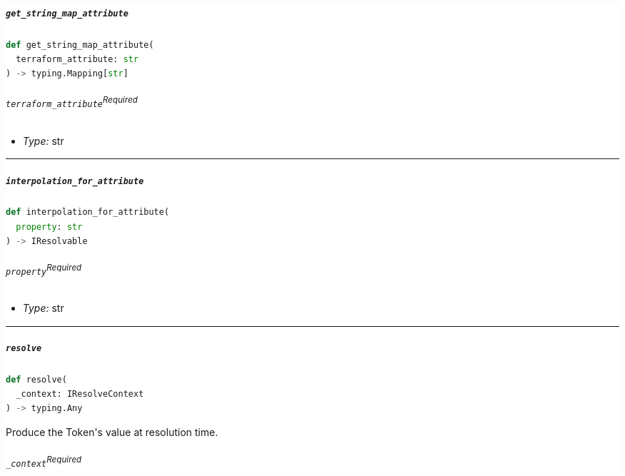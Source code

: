 ##### `get_string_map_attribute` <a name="get_string_map_attribute" id="rhizo-co-terraform-provider-oci.coreCrossConnectGroup.CoreCrossConnectGroupMacsecPropertiesOutputReference.getStringMapAttribute"></a>

```python
def get_string_map_attribute(
  terraform_attribute: str
) -> typing.Mapping[str]
```

###### `terraform_attribute`<sup>Required</sup> <a name="terraform_attribute" id="rhizo-co-terraform-provider-oci.coreCrossConnectGroup.CoreCrossConnectGroupMacsecPropertiesOutputReference.getStringMapAttribute.parameter.terraformAttribute"></a>

- *Type:* str

---

##### `interpolation_for_attribute` <a name="interpolation_for_attribute" id="rhizo-co-terraform-provider-oci.coreCrossConnectGroup.CoreCrossConnectGroupMacsecPropertiesOutputReference.interpolationForAttribute"></a>

```python
def interpolation_for_attribute(
  property: str
) -> IResolvable
```

###### `property`<sup>Required</sup> <a name="property" id="rhizo-co-terraform-provider-oci.coreCrossConnectGroup.CoreCrossConnectGroupMacsecPropertiesOutputReference.interpolationForAttribute.parameter.property"></a>

- *Type:* str

---

##### `resolve` <a name="resolve" id="rhizo-co-terraform-provider-oci.coreCrossConnectGroup.CoreCrossConnectGroupMacsecPropertiesOutputReference.resolve"></a>

```python
def resolve(
  _context: IResolveContext
) -> typing.Any
```

Produce the Token's value at resolution time.

###### `_context`<sup>Required</sup> <a name="_context" id="rhizo-co-terraform-provider-oci.coreCrossConnectGroup.CoreCrossConnectGroupMacsecPropertiesOutputReference.resolve.parameter._context"></a>
